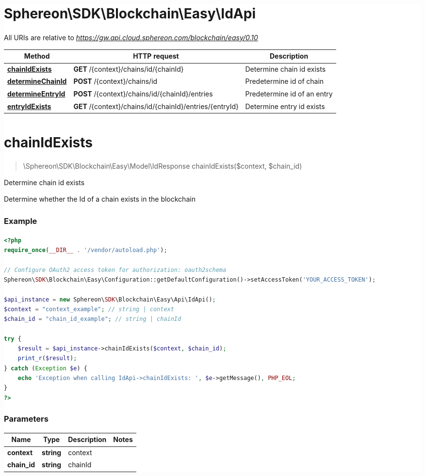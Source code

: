 # Sphereon\SDK\Blockchain\Easy\IdApi

All URIs are relative to *https://gw.api.cloud.sphereon.com/blockchain/easy/0.10*

Method | HTTP request | Description
------------- | ------------- | -------------
[**chainIdExists**](IdApi.md#chainIdExists) | **GET** /{context}/chains/id/{chainId} | Determine chain id exists
[**determineChainId**](IdApi.md#determineChainId) | **POST** /{context}/chains/id | Predetermine id of chain
[**determineEntryId**](IdApi.md#determineEntryId) | **POST** /{context}/chains/id/{chainId}/entries | Predetermine id of an entry
[**entryIdExists**](IdApi.md#entryIdExists) | **GET** /{context}/chains/id/{chainId}/entries/{entryId} | Determine entry id exists


# **chainIdExists**
> \Sphereon\SDK\Blockchain\Easy\Model\IdResponse chainIdExists($context, $chain_id)

Determine chain id exists

Determine whether the Id of a chain exists in the blockchain

### Example
```php
<?php
require_once(__DIR__ . '/vendor/autoload.php');

// Configure OAuth2 access token for authorization: oauth2schema
Sphereon\SDK\Blockchain\Easy\Configuration::getDefaultConfiguration()->setAccessToken('YOUR_ACCESS_TOKEN');

$api_instance = new Sphereon\SDK\Blockchain\Easy\Api\IdApi();
$context = "context_example"; // string | context
$chain_id = "chain_id_example"; // string | chainId

try {
    $result = $api_instance->chainIdExists($context, $chain_id);
    print_r($result);
} catch (Exception $e) {
    echo 'Exception when calling IdApi->chainIdExists: ', $e->getMessage(), PHP_EOL;
}
?>
```

### Parameters

Name | Type | Description  | Notes
------------- | ------------- | ------------- | -------------
 **context** | **string**| context |
 **chain_id** | **string**| chainId |
